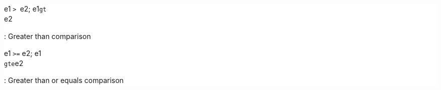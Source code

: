                                                                                                                                                                                                                                                                                                                                                                                                                                                                                                                                                        
  e1 `> `e2; e1` gt                                                                                                                                                                                                                                                                                                                                                                                                                                                                                                                                    
                              `e2                                                                                                                                                                                                                                                                                                                                                                                                                                                                                                                      
                                                                                                                                                                                                                                                                                                                                                                                                                                                                                                                                                       
  :   Greater than comparison                                                                                                                                                                                                                                                                                                                                                                                                                                                                                                                          
                                                                                                                                                                                                                                                                                                                                                                                                                                                                                                                                                       
  e1 `>=` e2; e1`                                                                                                                                                                                                                                                                                                                                                                                                                                                                                                                                      
                              gte `e2                                                                                                                                                                                                                                                                                                                                                                                                                                                                                                                  
                                                                                                                                                                                                                                                                                                                                                                                                                                                                                                                                                       
  :   Greater than or equals comparison                                                                                                                                                                                                                                                                                                                                                                                                                                                                                                                
                                                                                                                                                                                                                                                                                                                                                                                                                                                                                                                                                       